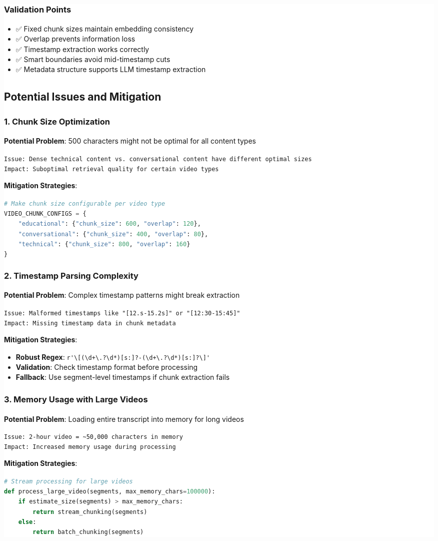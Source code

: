 ### Validation Points
- ✅ Fixed chunk sizes maintain embedding consistency
- ✅ Overlap prevents information loss
- ✅ Timestamp extraction works correctly
- ✅ Smart boundaries avoid mid-timestamp cuts
- ✅ Metadata structure supports LLM timestamp extraction

## Potential Issues and Mitigation

### 1. **Chunk Size Optimization**

**Potential Problem**: 500 characters might not be optimal for all content types
```
Issue: Dense technical content vs. conversational content have different optimal sizes
Impact: Suboptimal retrieval quality for certain video types
```

**Mitigation Strategies**:
```python
# Make chunk size configurable per video type
VIDEO_CHUNK_CONFIGS = {
    "educational": {"chunk_size": 600, "overlap": 120},
    "conversational": {"chunk_size": 400, "overlap": 80},
    "technical": {"chunk_size": 800, "overlap": 160}
}
```

### 2. **Timestamp Parsing Complexity**

**Potential Problem**: Complex timestamp patterns might break extraction
```
Issue: Malformed timestamps like "[12.s-15.2s]" or "[12:30-15:45]"
Impact: Missing timestamp data in chunk metadata
```

**Mitigation Strategies**:
- **Robust Regex**: `r'\[(\d+\.?\d*)[s:]?-(\d+\.?\d*)[s:]?\]'`
- **Validation**: Check timestamp format before processing
- **Fallback**: Use segment-level timestamps if chunk extraction fails

### 3. **Memory Usage with Large Videos**

**Potential Problem**: Loading entire transcript into memory for long videos
```
Issue: 2-hour video = ~50,000 characters in memory
Impact: Increased memory usage during processing
```

**Mitigation Strategies**:
```python
# Stream processing for large videos
def process_large_video(segments, max_memory_chars=100000):
    if estimate_size(segments) > max_memory_chars:
        return stream_chunking(segments)
    else:
        return batch_chunking(segments)
```
